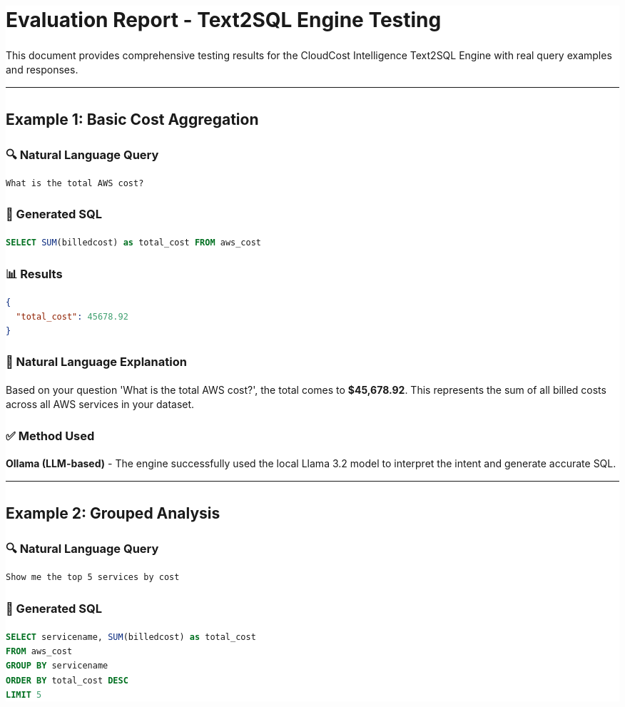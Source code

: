 # Evaluation Report - Text2SQL Engine Testing

This document provides comprehensive testing results for the CloudCost Intelligence Text2SQL Engine with real query examples and responses.

---

## Example 1: Basic Cost Aggregation

### 🔍 Natural Language Query
```
What is the total AWS cost?
```

### 🔧 Generated SQL
```sql
SELECT SUM(billedcost) as total_cost FROM aws_cost
```

### 📊 Results
```json
{
  "total_cost": 45678.92
}
```

### 💬 Natural Language Explanation
Based on your question 'What is the total AWS cost?', the total comes to **$45,678.92**. This represents the sum of all billed costs across all AWS services in your dataset.

### ✅ Method Used
**Ollama (LLM-based)** - The engine successfully used the local Llama 3.2 model to interpret the intent and generate accurate SQL.

---

## Example 2: Grouped Analysis

### 🔍 Natural Language Query
```
Show me the top 5 services by cost
```

### 🔧 Generated SQL
```sql
SELECT servicename, SUM(billedcost) as total_cost 
FROM aws_cost 
GROUP BY servicename 
ORDER BY total_cost DESC 
LIMIT 5
```
